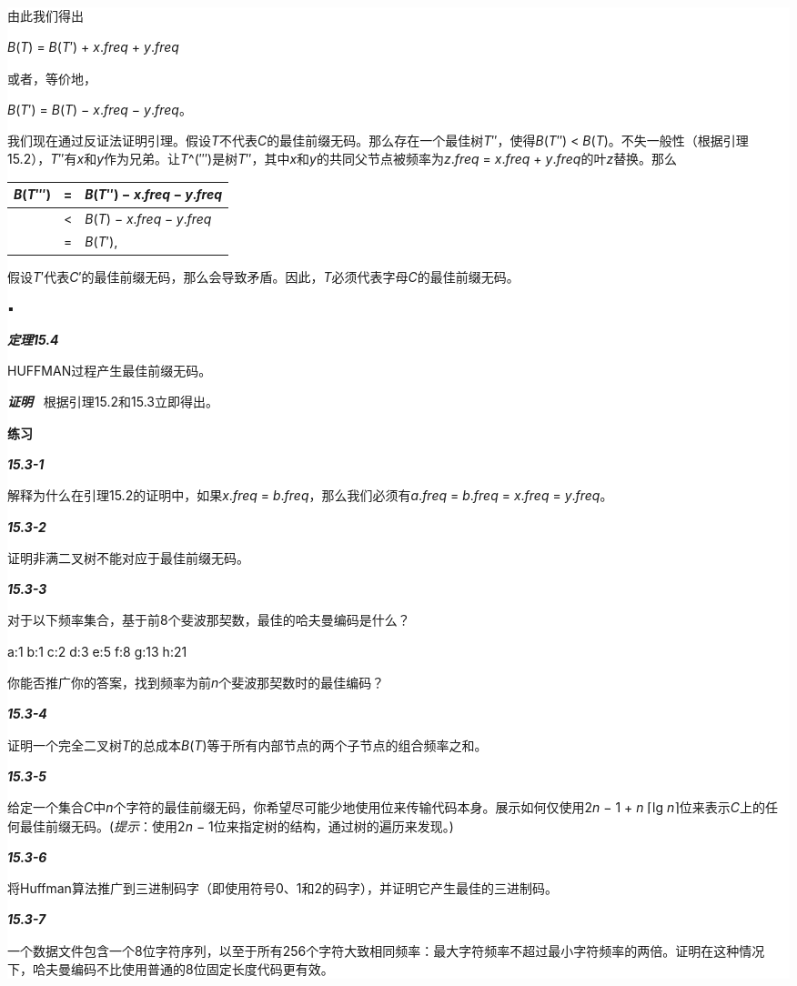 由此我们得出

*B*(*T*) = *B*(*T*′) + *x*.*freq* + *y*.*freq*

或者，等价地，

*B*(*T*′) = *B*(*T*) − *x*.*freq* − *y*.*freq*。

我们现在通过反证法证明引理。假设*T*不代表*C*的最佳前缀无码。那么存在一个最佳树*T*″，使得*B*(*T*″) < *B*(*T*)。不失一般性（根据引理15.2），*T*″有*x*和*y*作为兄弟。让*T*^(″′)是树*T*″，其中*x*和*y*的共同父节点被频率为*z*.*freq* = *x*.*freq* + *y*.*freq*的叶*z*替换。那么

| *B*(*T*‴) | = | *B*(*T*″) − *x*.*freq* − *y*.*freq* |
| --- | --- | --- |
|  | < | *B*(*T*) − *x*.*freq* − *y*.*freq* |
|  | = | *B*(*T*′), |

假设*T*′代表*C*′的最佳前缀无码，那么会导致矛盾。因此，*T*必须代表字母*C*的最佳前缀无码。

▪

***定理15.4***

HUFFMAN过程产生最佳前缀无码。

***证明***   根据引理15.2和15.3立即得出。

**练习**

***15.3-1***

解释为什么在引理15.2的证明中，如果*x*.*freq* = *b*.*freq*，那么我们必须有*a*.*freq* = *b*.*freq* = *x*.*freq* = *y*.*freq*。

***15.3-2***

证明非满二叉树不能对应于最佳前缀无码。

***15.3-3***

对于以下频率集合，基于前8个斐波那契数，最佳的哈夫曼编码是什么？

a:1 b:1 c:2 d:3 e:5 f:8 g:13 h:21

你能否推广你的答案，找到频率为前*n*个斐波那契数时的最佳编码？

***15.3-4***

证明一个完全二叉树*T*的总成本*B*(*T*)等于所有内部节点的两个子节点的组合频率之和。

***15.3-5***

给定一个集合*C*中*n*个字符的最佳前缀无码，你希望尽可能少地使用位来传输代码本身。展示如何仅使用2*n* − 1 + *n* ⌈lg *n*⌉位来表示*C*上的任何最佳前缀无码。(*提示*：使用2*n* − 1位来指定树的结构，通过树的遍历来发现。)

***15.3-6***

将Huffman算法推广到三进制码字（即使用符号0、1和2的码字），并证明它产生最佳的三进制码。

***15.3-7***

一个数据文件包含一个8位字符序列，以至于所有256个字符大致相同频率：最大字符频率不超过最小字符频率的两倍。证明在这种情况下，哈夫曼编码不比使用普通的8位固定长度代码更有效。
